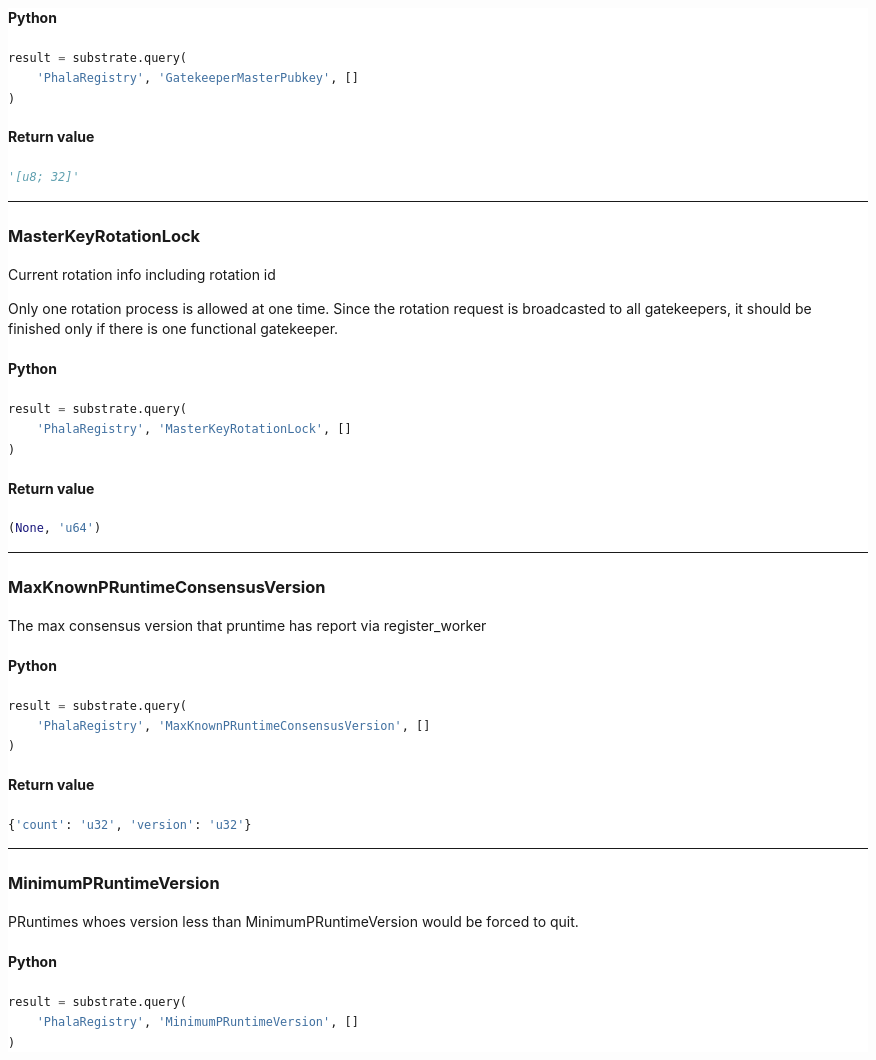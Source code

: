 #### Python
```python
result = substrate.query(
    'PhalaRegistry', 'GatekeeperMasterPubkey', []
)
```

#### Return value
```python
'[u8; 32]'
```
---------
### MasterKeyRotationLock
 Current rotation info including rotation id

 Only one rotation process is allowed at one time.
 Since the rotation request is broadcasted to all gatekeepers, it should be finished only if there is one functional
 gatekeeper.

#### Python
```python
result = substrate.query(
    'PhalaRegistry', 'MasterKeyRotationLock', []
)
```

#### Return value
```python
(None, 'u64')
```
---------
### MaxKnownPRuntimeConsensusVersion
 The max consensus version that pruntime has report via register_worker

#### Python
```python
result = substrate.query(
    'PhalaRegistry', 'MaxKnownPRuntimeConsensusVersion', []
)
```

#### Return value
```python
{'count': 'u32', 'version': 'u32'}
```
---------
### MinimumPRuntimeVersion
 PRuntimes whoes version less than MinimumPRuntimeVersion would be forced to quit.

#### Python
```python
result = substrate.query(
    'PhalaRegistry', 'MinimumPRuntimeVersion', []
)
```
